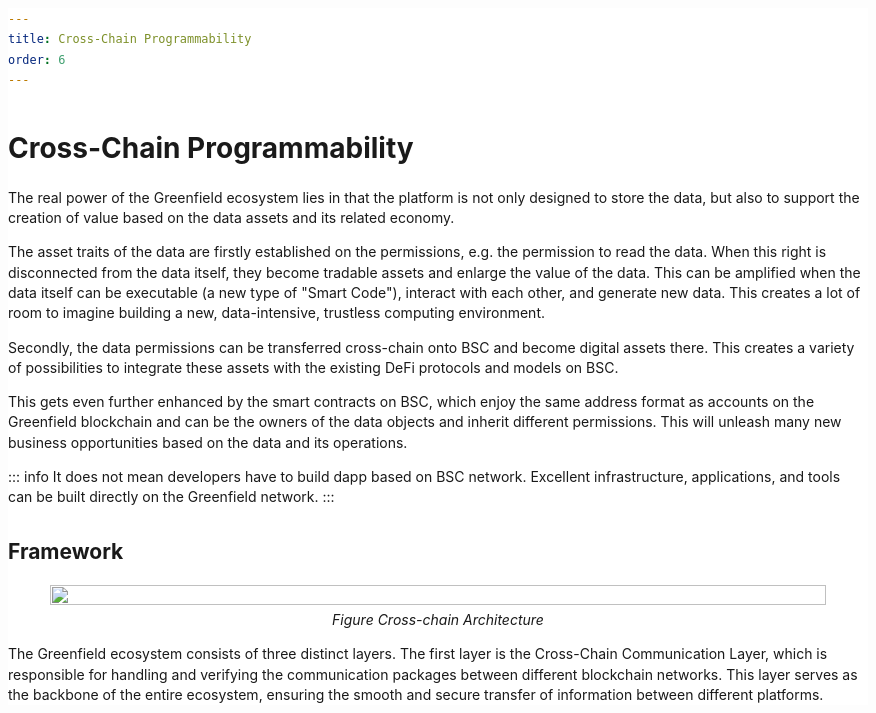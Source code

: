 ```yaml
---
title: Cross-Chain Programmability
order: 6
---
```


# Cross-Chain Programmability

The real power of the Greenfield ecosystem lies in that the platform is not only designed to store the data, but also to
support the creation of value based on the data assets and its related economy.

The asset traits of the data are firstly established on the permissions, e.g. the permission to read the data. When 
this right is disconnected from the data itself, they become tradable assets and enlarge the value of the data. This 
can be amplified when the data itself can be executable (a new type of "Smart Code"), interact with each other, and 
generate new data. This creates a lot of room to imagine building a new, data-intensive, trustless computing environment.

Secondly, the data permissions can be transferred cross-chain onto BSC and become digital assets there. This creates a 
variety of possibilities to integrate these assets with the existing DeFi protocols and models on BSC.

This gets even further enhanced by the smart contracts on BSC, which enjoy the same address format as accounts on the 
Greenfield blockchain and can be the owners of the data objects and inherit different permissions. This will unleash 
many new business opportunities based on the data and its operations.

::: info
It does not mean developers have to build dapp based on BSC network. Excellent infrastructure, applications, 
and tools can be built directly on the Greenfield network.
:::

## Framework

<div align="center"><img src="../../asset/03-Cross-chain-Architecture.jpg"  height="95%" width="95%"></div>
<div align="center"><i>Figure Cross-chain Architecture</i></div>

The Greenfield ecosystem consists of three distinct layers. 
The first layer is the Cross-Chain Communication Layer, which is responsible for handling and verifying 
the communication packages between different blockchain networks. This layer serves as the backbone of 
the entire ecosystem, ensuring the smooth and secure transfer of information between different platforms.
